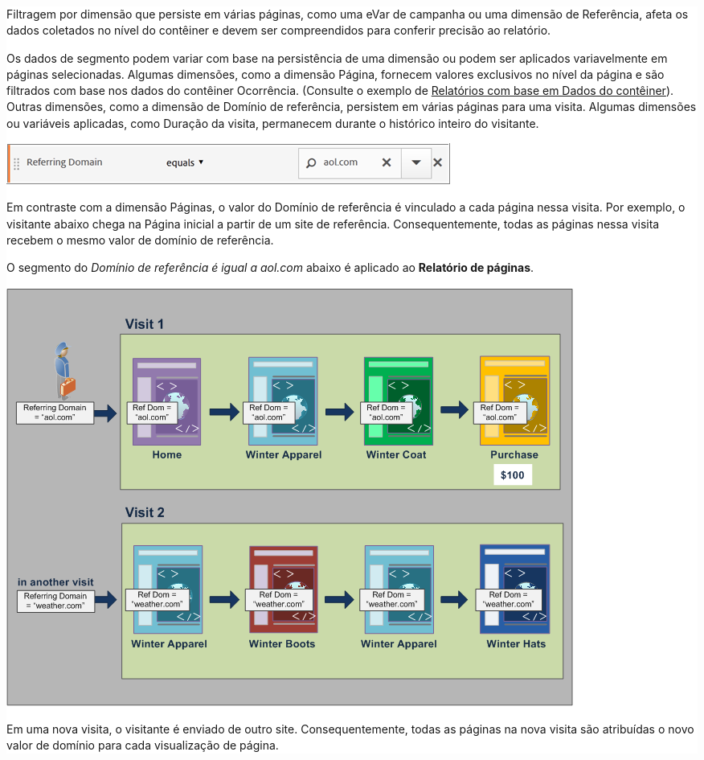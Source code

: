 Filtragem por dimensão que persiste em várias páginas, como uma eVar de campanha ou uma dimensão de Referência, afeta os dados coletados no nível do contêiner e devem ser compreendidos para conferir precisão ao relatório.

Os dados de segmento podem variar com base na persistência de uma dimensão ou podem ser aplicados variavelmente em páginas selecionadas. Algumas dimensões, como a dimensão Página, fornecem valores exclusivos no nível da página e são filtrados com base nos dados do contêiner Ocorrência. (Consulte o exemplo de [Relatórios com base em Dados do contêiner](../../components/c-segmentation/seg-overview.md#concept_BE822C12F87C4F07B7147D80BEFBAB87)). Outras dimensões, como a dimensão de Domínio de referência, persistem em várias páginas para uma visita. Algumas dimensões ou variáveis aplicadas, como Duração da visita, permanecem durante o histórico inteiro do visitante.

![](assets/RefDomain_aol.png)

Em contraste com a dimensão Páginas, o valor do Domínio de referência é vinculado a cada página nessa visita. Por exemplo, o visitante abaixo chega na Página inicial a partir de um site de referência. Consequentemente, todas as páginas nessa visita recebem o mesmo valor de domínio de referência.

O segmento do *Domínio de referência é igual a aol.com* abaixo é aplicado ao **Relatório de páginas**.

![](assets/container_overview_persist.png)

Em uma nova visita, o visitante é enviado de outro site. Consequentemente, todas as páginas na nova visita são atribuídas o novo valor de domínio para cada visualização de página.
